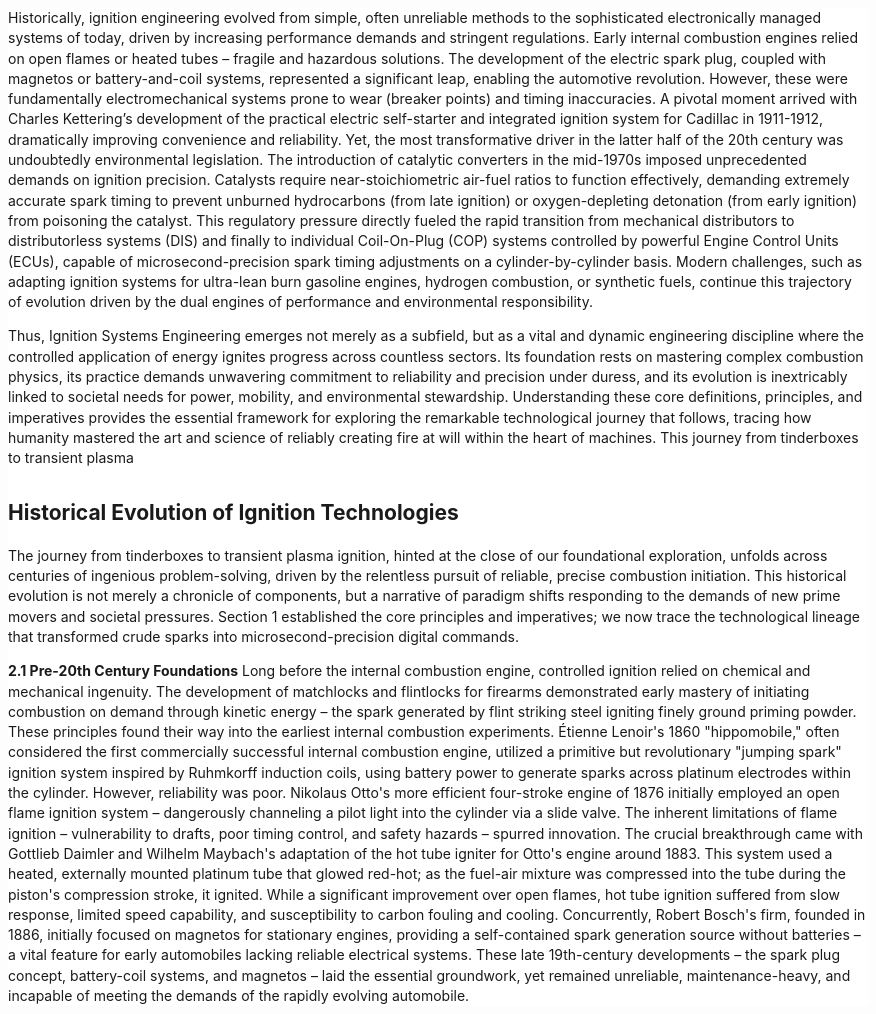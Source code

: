 Historically, ignition engineering evolved from simple, often unreliable methods to the sophisticated electronically managed systems of today, driven by increasing performance demands and stringent regulations. Early internal combustion engines relied on open flames or heated tubes – fragile and hazardous solutions. The development of the electric spark plug, coupled with magnetos or battery-and-coil systems, represented a significant leap, enabling the automotive revolution. However, these were fundamentally electromechanical systems prone to wear (breaker points) and timing inaccuracies. A pivotal moment arrived with Charles Kettering’s development of the practical electric self-starter and integrated ignition system for Cadillac in 1911-1912, dramatically improving convenience and reliability. Yet, the most transformative driver in the latter half of the 20th century was undoubtedly environmental legislation. The introduction of catalytic converters in the mid-1970s imposed unprecedented demands on ignition precision. Catalysts require near-stoichiometric air-fuel ratios to function effectively, demanding extremely accurate spark timing to prevent unburned hydrocarbons (from late ignition) or oxygen-depleting detonation (from early ignition) from poisoning the catalyst. This regulatory pressure directly fueled the rapid transition from mechanical distributors to distributorless systems (DIS) and finally to individual Coil-On-Plug (COP) systems controlled by powerful Engine Control Units (ECUs), capable of microsecond-precision spark timing adjustments on a cylinder-by-cylinder basis. Modern challenges, such as adapting ignition systems for ultra-lean burn gasoline engines, hydrogen combustion, or synthetic fuels, continue this trajectory of evolution driven by the dual engines of performance and environmental responsibility.

Thus, Ignition Systems Engineering emerges not merely as a subfield, but as a vital and dynamic engineering discipline where the controlled application of energy ignites progress across countless sectors. Its foundation rests on mastering complex combustion physics, its practice demands unwavering commitment to reliability and precision under duress, and its evolution is inextricably linked to societal needs for power, mobility, and environmental stewardship. Understanding these core definitions, principles, and imperatives provides the essential framework for exploring the remarkable technological journey that follows, tracing how humanity mastered the art and science of reliably creating fire at will within the heart of machines. This journey from tinderboxes to transient plasma

## Historical Evolution of Ignition Technologies

The journey from tinderboxes to transient plasma ignition, hinted at the close of our foundational exploration, unfolds across centuries of ingenious problem-solving, driven by the relentless pursuit of reliable, precise combustion initiation. This historical evolution is not merely a chronicle of components, but a narrative of paradigm shifts responding to the demands of new prime movers and societal pressures. Section 1 established the core principles and imperatives; we now trace the technological lineage that transformed crude sparks into microsecond-precision digital commands.

**2.1 Pre-20th Century Foundations**
Long before the internal combustion engine, controlled ignition relied on chemical and mechanical ingenuity. The development of matchlocks and flintlocks for firearms demonstrated early mastery of initiating combustion on demand through kinetic energy – the spark generated by flint striking steel igniting finely ground priming powder. These principles found their way into the earliest internal combustion experiments. Étienne Lenoir's 1860 "hippomobile," often considered the first commercially successful internal combustion engine, utilized a primitive but revolutionary "jumping spark" ignition system inspired by Ruhmkorff induction coils, using battery power to generate sparks across platinum electrodes within the cylinder. However, reliability was poor. Nikolaus Otto's more efficient four-stroke engine of 1876 initially employed an open flame ignition system – dangerously channeling a pilot light into the cylinder via a slide valve. The inherent limitations of flame ignition – vulnerability to drafts, poor timing control, and safety hazards – spurred innovation. The crucial breakthrough came with Gottlieb Daimler and Wilhelm Maybach's adaptation of the hot tube igniter for Otto's engine around 1883. This system used a heated, externally mounted platinum tube that glowed red-hot; as the fuel-air mixture was compressed into the tube during the piston's compression stroke, it ignited. While a significant improvement over open flames, hot tube ignition suffered from slow response, limited speed capability, and susceptibility to carbon fouling and cooling. Concurrently, Robert Bosch's firm, founded in 1886, initially focused on magnetos for stationary engines, providing a self-contained spark generation source without batteries – a vital feature for early automobiles lacking reliable electrical systems. These late 19th-century developments – the spark plug concept, battery-coil systems, and magnetos – laid the essential groundwork, yet remained unreliable, maintenance-heavy, and incapable of meeting the demands of the rapidly evolving automobile.
